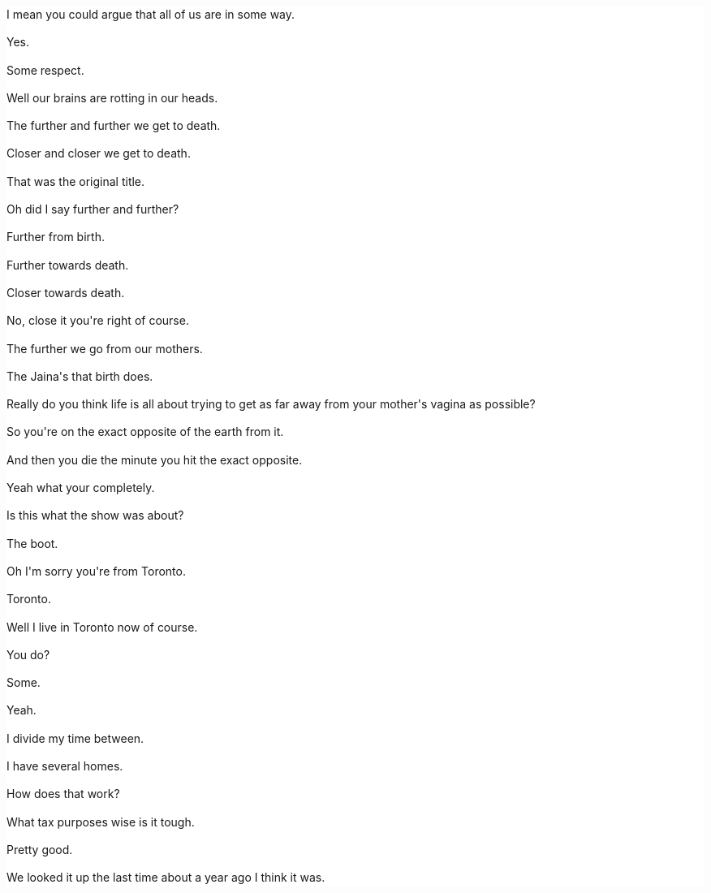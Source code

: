 I mean you could argue that all of us are in some way.

Yes.

Some respect.

Well our brains are rotting in our heads.

The further and further we get to death.

Closer and closer we get to death.

That was the original title.

Oh did I say further and further?

Further from birth.

Further towards death.

Closer towards death.

No, close it you're right of course.

The further we go from our mothers.

The Jaina's that birth does.

Really do you think life is all about trying to get as far away from your mother's vagina as possible?

So you're on the exact opposite of the earth from it.

And then you die the minute you hit the exact opposite.

Yeah what your completely.

Is this what the show was about?

The boot.

Oh I'm sorry you're from Toronto.

Toronto.

Well I live in Toronto now of course.

You do?

Some.

Yeah.

I divide my time between.

I have several homes.

How does that work?

What tax purposes wise is it tough.

Pretty good.

We looked it up the last time about a year ago I think it was.
